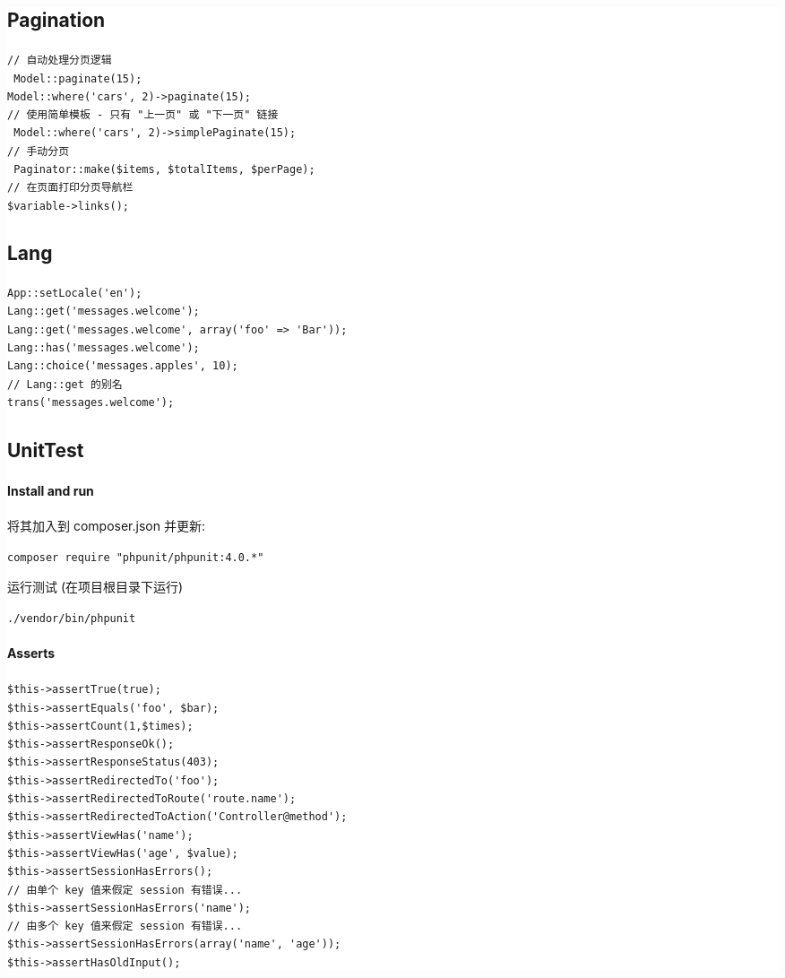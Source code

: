 
## Pagination

	// 自动处理分页逻辑
	 Model::paginate(15);
	Model::where('cars', 2)->paginate(15);
	// 使用简单模板 - 只有 "上一页" 或 "下一页" 链接
	 Model::where('cars', 2)->simplePaginate(15);
	// 手动分页
	 Paginator::make($items, $totalItems, $perPage);
	// 在页面打印分页导航栏
	$variable->links();
              

## Lang

	App::setLocale('en');
	Lang::get('messages.welcome');
	Lang::get('messages.welcome', array('foo' => 'Bar'));
	Lang::has('messages.welcome');
	Lang::choice('messages.apples', 10);
	// Lang::get 的别名
	trans('messages.welcome');

## UnitTest

#### Install and run

将其加入到 composer.json 并更新:

	composer require "phpunit/phpunit:4.0.*"
	
运行测试 (在项目根目录下运行)

	./vendor/bin/phpunit
              
#### Asserts

	$this->assertTrue(true);
	$this->assertEquals('foo', $bar);
	$this->assertCount(1,$times);
	$this->assertResponseOk();
	$this->assertResponseStatus(403);
	$this->assertRedirectedTo('foo');
	$this->assertRedirectedToRoute('route.name');
	$this->assertRedirectedToAction('Controller@method');
	$this->assertViewHas('name');
	$this->assertViewHas('age', $value);
	$this->assertSessionHasErrors();
	// 由单个 key 值来假定 session 有错误...
	$this->assertSessionHasErrors('name');
	// 由多个 key 值来假定 session 有错误...
	$this->assertSessionHasErrors(array('name', 'age'));
	$this->assertHasOldInput();
	              